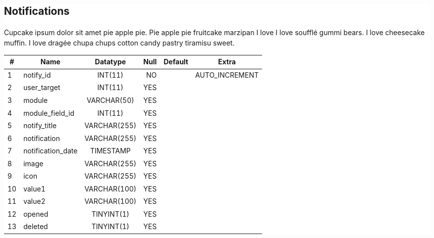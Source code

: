 
## Notifications

Cupcake ipsum dolor sit amet pie apple pie. Pie apple pie fruitcake marzipan I love I love soufflé gummi bears. I love cheesecake muffin. I love dragée chupa chups cotton candy pastry tiramisu sweet.

| #  | Name        			| Datatype      		| Null | Default | 		Extra 	    | 
| ---| ---------------- 	|:---------------------:| ----:| -------:| ---------------- |
| 1  | notify_id            | INT(11)       		| NO   |         | AUTO_INCREMENT   |
| 2  | user_target      	| INT(11)   			| YES  |         | 				    |
| 3  | module         		| VARCHAR(50)          	| YES  |         | 				    |
| 4  | module_field_id    	| INT(11)        	  	| YES  |         | 				    |
| 5  | notify_title    		| VARCHAR(255)         	| YES  |         | 				    |
| 6  | notification    		| VARCHAR(255)          | YES  |         | 				    |
| 7  | notification_date    | TIMESTAMP             | YES  |         | 				    |
| 8  | image    			| VARCHAR(255)          | YES  |         | 				    |
| 9  | icon    				| VARCHAR(255)          | YES  |         | 				    |
| 10 | value1    			| VARCHAR(100)          | YES  |         | 				    |
| 11 | value2    			| VARCHAR(100)          | YES  |         | 				    |
| 12 | opened    			| TINYINT(1)            | YES  |         | 				    |
| 13 | deleted    			| TINYINT(1)            | YES  |         | 				    |